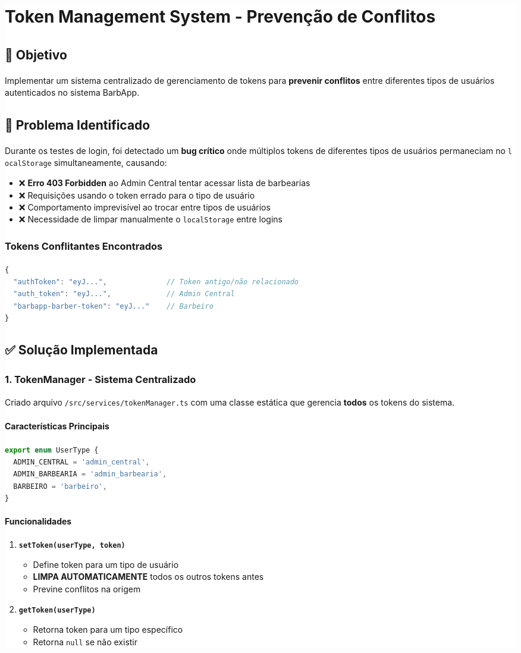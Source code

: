 # Token Management System - Prevenção de Conflitos

## 🎯 Objetivo

Implementar um sistema centralizado de gerenciamento de tokens para **prevenir conflitos** entre diferentes tipos de usuários autenticados no sistema BarbApp.

## 🐛 Problema Identificado

Durante os testes de login, foi detectado um **bug crítico** onde múltiplos tokens de diferentes tipos de usuários permaneciam no `localStorage` simultaneamente, causando:

- ❌ **Erro 403 Forbidden** ao Admin Central tentar acessar lista de barbearias
- ❌ Requisições usando o token errado para o tipo de usuário
- ❌ Comportamento imprevisível ao trocar entre tipos de usuários
- ❌ Necessidade de limpar manualmente o `localStorage` entre logins

### Tokens Conflitantes Encontrados

```javascript
{
  "authToken": "eyJ...",              // Token antigo/não relacionado
  "auth_token": "eyJ...",             // Admin Central
  "barbapp-barber-token": "eyJ..."    // Barbeiro
}
```

## ✅ Solução Implementada

### 1. TokenManager - Sistema Centralizado

Criado arquivo `/src/services/tokenManager.ts` com uma classe estática que gerencia **todos** os tokens do sistema.

#### Características Principais

```typescript
export enum UserType {
  ADMIN_CENTRAL = 'admin_central',
  ADMIN_BARBEARIA = 'admin_barbearia',
  BARBEIRO = 'barbeiro',
}
```

#### Funcionalidades

1. **`setToken(userType, token)`**
   - Define token para um tipo de usuário
   - **LIMPA AUTOMATICAMENTE** todos os outros tokens antes
   - Previne conflitos na origem

2. **`getToken(userType)`**
   - Retorna token para um tipo específico
   - Retorna `null` se não existir
